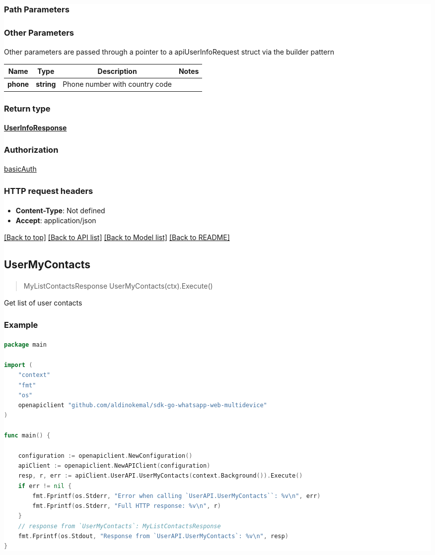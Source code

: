 ### Path Parameters



### Other Parameters

Other parameters are passed through a pointer to a apiUserInfoRequest struct via the builder pattern


Name | Type | Description  | Notes
------------- | ------------- | ------------- | -------------
 **phone** | **string** | Phone number with country code | 

### Return type

[**UserInfoResponse**](UserInfoResponse.md)

### Authorization

[basicAuth](../README.md#basicAuth)

### HTTP request headers

- **Content-Type**: Not defined
- **Accept**: application/json

[[Back to top]](#) [[Back to API list]](../README.md#documentation-for-api-endpoints)
[[Back to Model list]](../README.md#documentation-for-models)
[[Back to README]](../README.md)


## UserMyContacts

> MyListContactsResponse UserMyContacts(ctx).Execute()

Get list of user contacts

### Example

```go
package main

import (
	"context"
	"fmt"
	"os"
	openapiclient "github.com/aldinokemal/sdk-go-whatsapp-web-multidevice"
)

func main() {

	configuration := openapiclient.NewConfiguration()
	apiClient := openapiclient.NewAPIClient(configuration)
	resp, r, err := apiClient.UserAPI.UserMyContacts(context.Background()).Execute()
	if err != nil {
		fmt.Fprintf(os.Stderr, "Error when calling `UserAPI.UserMyContacts``: %v\n", err)
		fmt.Fprintf(os.Stderr, "Full HTTP response: %v\n", r)
	}
	// response from `UserMyContacts`: MyListContactsResponse
	fmt.Fprintf(os.Stdout, "Response from `UserAPI.UserMyContacts`: %v\n", resp)
}
```
